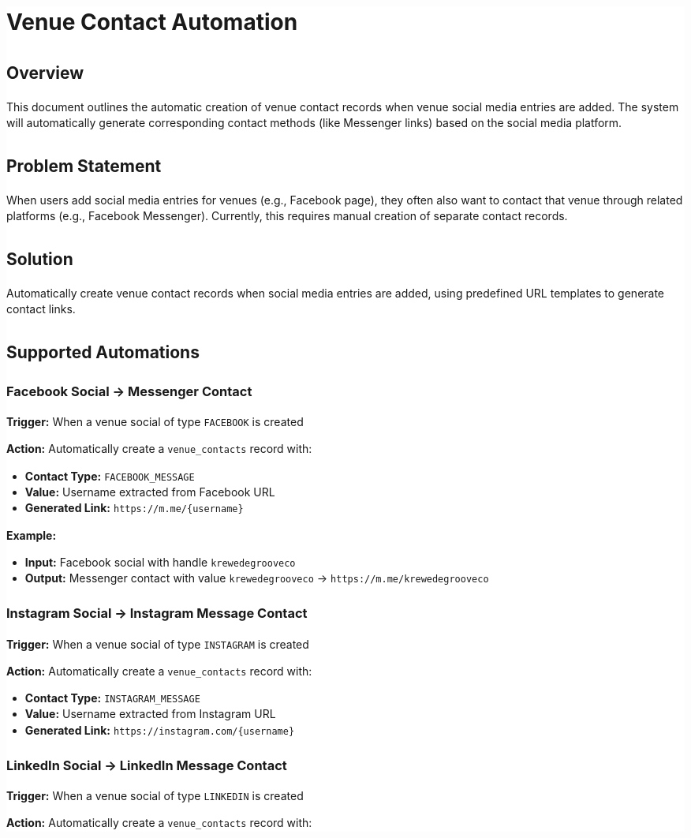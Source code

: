 # Venue Contact Automation

## Overview

This document outlines the automatic creation of venue contact records when venue social media entries are added. The system will automatically generate corresponding contact methods (like Messenger links) based on the social media platform.

## Problem Statement

When users add social media entries for venues (e.g., Facebook page), they often also want to contact that venue through related platforms (e.g., Facebook Messenger). Currently, this requires manual creation of separate contact records.

## Solution

Automatically create venue contact records when social media entries are added, using predefined URL templates to generate contact links.

## Supported Automations

### Facebook Social → Messenger Contact

**Trigger:** When a venue social of type `FACEBOOK` is created

**Action:** Automatically create a `venue_contacts` record with:

- **Contact Type:** `FACEBOOK_MESSAGE`
- **Value:** Username extracted from Facebook URL
- **Generated Link:** `https://m.me/{username}`

**Example:**

- **Input:** Facebook social with handle `krewedegrooveco`
- **Output:** Messenger contact with value `krewedegrooveco` → `https://m.me/krewedegrooveco`

### Instagram Social → Instagram Message Contact

**Trigger:** When a venue social of type `INSTAGRAM` is created

**Action:** Automatically create a `venue_contacts` record with:

- **Contact Type:** `INSTAGRAM_MESSAGE`
- **Value:** Username extracted from Instagram URL
- **Generated Link:** `https://instagram.com/{username}`

### LinkedIn Social → LinkedIn Message Contact

**Trigger:** When a venue social of type `LINKEDIN` is created

**Action:** Automatically create a `venue_contacts` record with:
